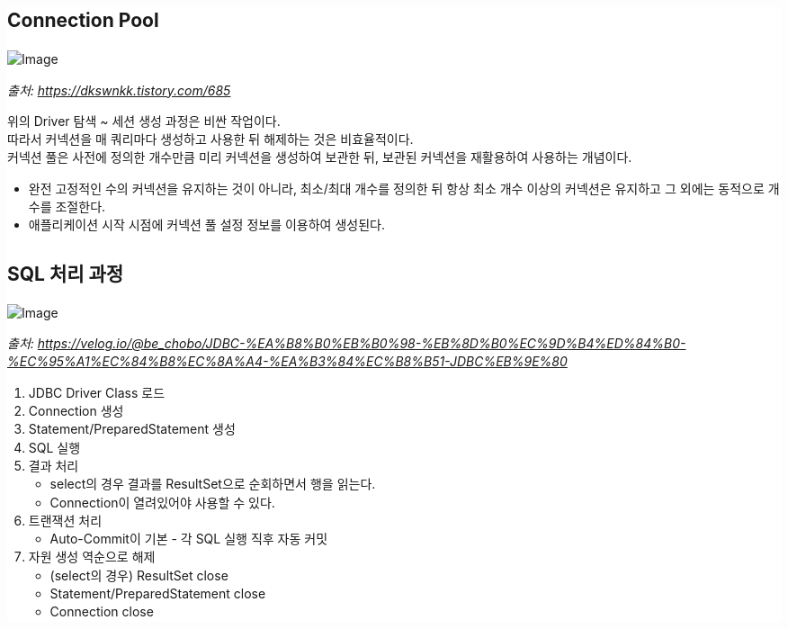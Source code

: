 ## Connection Pool

<img width="1003" height="586" alt="Image" src="https://github.com/user-attachments/assets/b932011d-2510-4bf7-b8df-f7538fddd7b7" />

*출처: https://dkswnkk.tistory.com/685*

위의 Driver 탐색 ~ 세션 생성 과정은 비싼 작업이다.<br>
따라서 커넥션을 매 쿼리마다 생성하고 사용한 뒤 해제하는 것은 비효율적이다.<br>
커넥션 풀은 사전에 정의한 개수만큼 미리 커넥션을 생성하여 보관한 뒤, 보관된 커넥션을 재활용하여 사용하는 개념이다.
- 완전 고정적인 수의 커넥션을 유지하는 것이 아니라, 최소/최대 개수를 정의한 뒤 항상 최소 개수 이상의 커넥션은 유지하고 그 외에는 동적으로 개수를 조절한다.
- 애플리케이션 시작 시점에 커넥션 풀 설정 정보를 이용하여 생성된다.


## SQL 처리 과정

<img width="550" height="642" alt="Image" src="https://github.com/user-attachments/assets/e1a49ec1-678e-493a-ae99-135aa5c593ec" />

*출처: https://velog.io/@be_chobo/JDBC-%EA%B8%B0%EB%B0%98-%EB%8D%B0%EC%9D%B4%ED%84%B0-%EC%95%A1%EC%84%B8%EC%8A%A4-%EA%B3%84%EC%B8%B51-JDBC%EB%9E%80*

1. JDBC Driver Class 로드
2. Connection 생성
3. Statement/PreparedStatement 생성
4. SQL 실행
5. 결과 처리
   - select의 경우 결과를 ResultSet으로 순회하면서 행을 읽는다.
   - Connection이 열려있어야 사용할 수 있다.
6. 트랜잭션 처리
   - Auto-Commit이 기본 - 각 SQL 실행 직후 자동 커밋
7. 자원 생성 역순으로 해제
   - (select의 경우) ResultSet close
   - Statement/PreparedStatement close
   - Connection close
